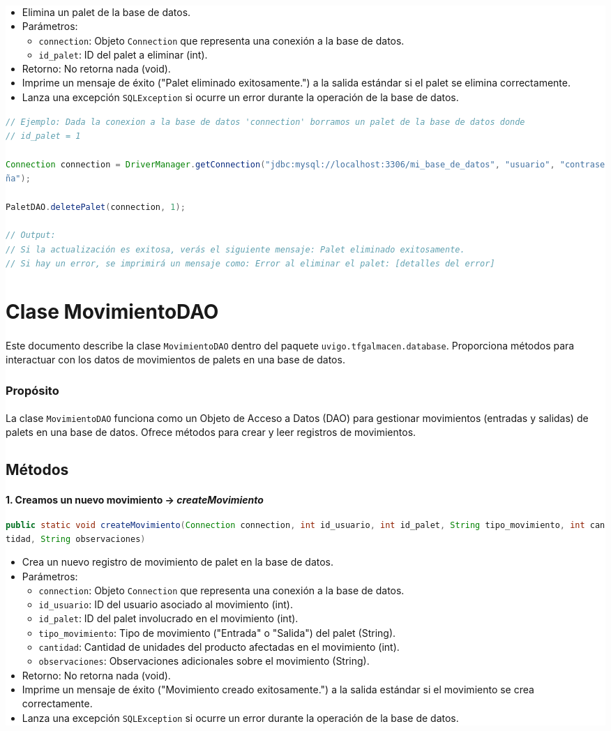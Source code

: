 - Elimina un palet de la base de datos.
- Parámetros:
  - `connection`: Objeto `Connection` que representa una conexión a la base de datos.
  - `id_palet`: ID del palet a eliminar (int).
- Retorno: No retorna nada (void).
- Imprime un mensaje de éxito ("Palet eliminado exitosamente.") a la salida estándar si el palet se elimina correctamente.
- Lanza una excepción `SQLException` si ocurre un error durante la operación de la base de datos.

```java
// Ejemplo: Dada la conexion a la base de datos 'connection' borramos un palet de la base de datos donde
// id_palet = 1

Connection connection = DriverManager.getConnection("jdbc:mysql://localhost:3306/mi_base_de_datos", "usuario", "contraseña");

PaletDAO.deletePalet(connection, 1);

// Output:
// Si la actualización es exitosa, verás el siguiente mensaje: Palet eliminado exitosamente.
// Si hay un error, se imprimirá un mensaje como: Error al eliminar el palet: [detalles del error]
```

# Clase MovimientoDAO

Este documento describe la clase `MovimientoDAO` dentro del paquete `uvigo.tfgalmacen.database`. Proporciona métodos para interactuar con los datos de movimientos de palets en una base de datos.

### Propósito

La clase `MovimientoDAO` funciona como un Objeto de Acceso a Datos (DAO) para gestionar movimientos (entradas y salidas) de palets en una base de datos. Ofrece métodos para crear y leer registros de movimientos.

## Métodos

**1. Creamos un nuevo movimiento -> _createMovimiento_**

```java
public static void createMovimiento(Connection connection, int id_usuario, int id_palet, String tipo_movimiento, int cantidad, String observaciones)
```

- Crea un nuevo registro de movimiento de palet en la base de datos.
- Parámetros:
  - `connection`: Objeto `Connection` que representa una conexión a la base de datos.
  - `id_usuario`: ID del usuario asociado al movimiento (int).
  - `id_palet`: ID del palet involucrado en el movimiento (int).
  - `tipo_movimiento`: Tipo de movimiento ("Entrada" o "Salida") del palet (String).
  - `cantidad`: Cantidad de unidades del producto afectadas en el movimiento (int).
  - `observaciones`: Observaciones adicionales sobre el movimiento (String).
- Retorno: No retorna nada (void).
- Imprime un mensaje de éxito ("Movimiento creado exitosamente.") a la salida estándar si el movimiento se crea correctamente.
- Lanza una excepción `SQLException` si ocurre un error durante la operación de la base de datos.
